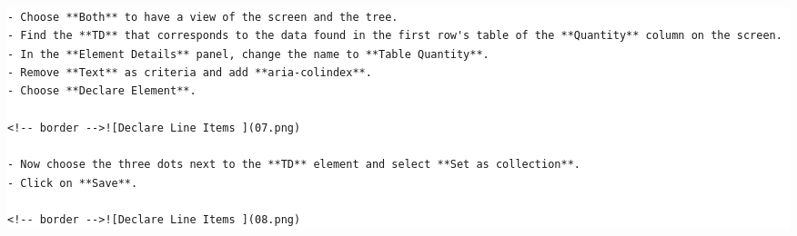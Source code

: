     - Choose **Both** to have a view of the screen and the tree.
    - Find the **TD** that corresponds to the data found in the first row's table of the **Quantity** column on the screen.
    - In the **Element Details** panel, change the name to **Table Quantity**.
    - Remove **Text** as criteria and add **aria-colindex**.
    - Choose **Declare Element**.

    <!-- border -->![Declare Line Items ](07.png)

    - Now choose the three dots next to the **TD** element and select **Set as collection**.
    - Click on **Save**.

    <!-- border -->![Declare Line Items ](08.png)

